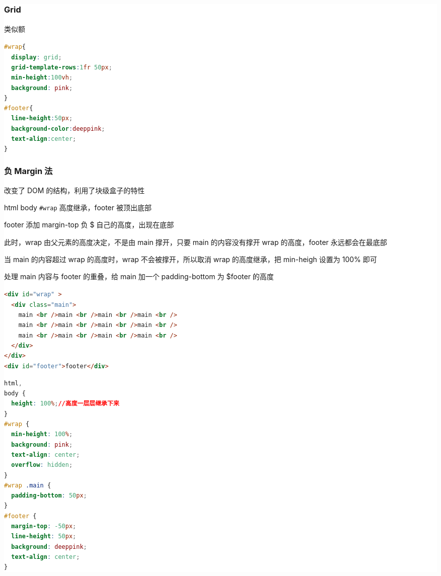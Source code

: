 ### Grid

类似额

```css
#wrap{
  display: grid;
  grid-template-rows:1fr 50px;
  min-height:100vh;
  background: pink;
}
#footer{
  line-height:50px;
  background-color:deeppink;
  text-align:center;
}
```

### 负 Margin 法

改变了 DOM 的结构，利用了块级盒子的特性

html body `#wrap` 高度继承，footer 被顶出底部

footer 添加 margin-top 负 $ 自己的高度，出现在底部

此时，wrap 由父元素的高度决定，不是由 main 撑开，只要 main 的内容没有撑开 wrap 的高度，footer 永远都会在最底部

当 main 的内容超过 wrap 的高度时，wrap 不会被撑开，所以取消 wrap 的高度继承，把 min-heigh 设置为 100% 即可

处理 main 内容与 footer 的重叠，给 main 加一个 padding-bottom 为 $footer 的高度

```html
<div id="wrap" >
  <div class="main">
    main <br />main <br />main <br />main <br />
    main <br />main <br />main <br />main <br />
    main <br />main <br />main <br />main <br />
  </div>
</div>
<div id="footer">footer</div>
```

```css
html,
body {
  height: 100%;//高度一层层继承下来
}
#wrap {
  min-height: 100%;
  background: pink;
  text-align: center;
  overflow: hidden;
}
#wrap .main {
  padding-bottom: 50px;
}
#footer {
  margin-top: -50px;
  line-height: 50px;
  background: deeppink;
  text-align: center;
}
```

